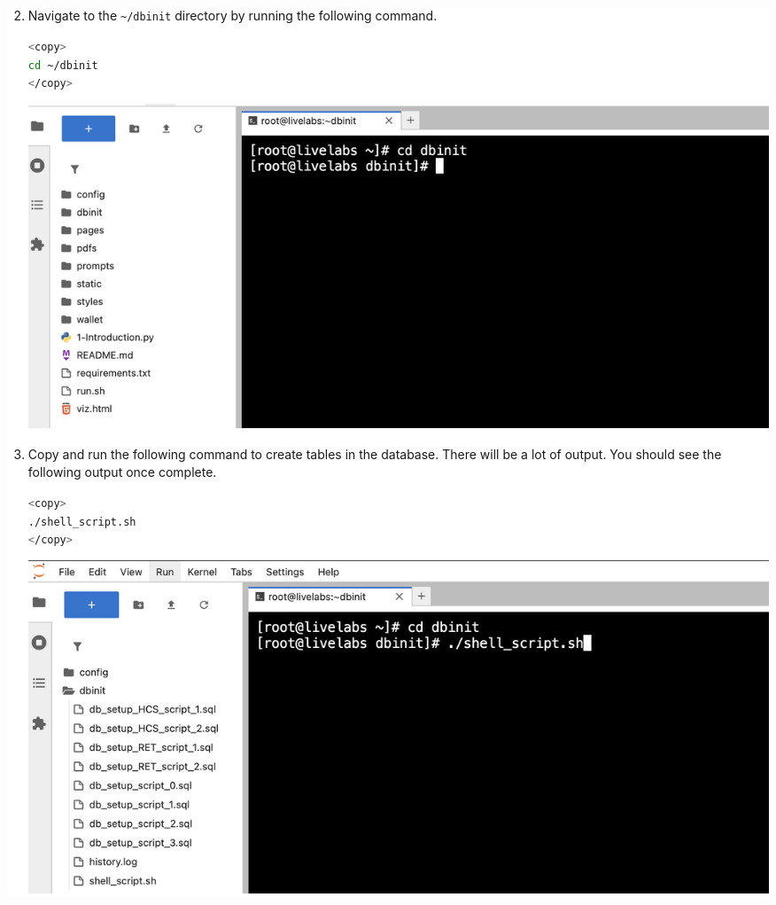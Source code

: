 
2. Navigate to the `~/dbinit` directory by running the following command.

    ```bash
    <copy>
    cd ~/dbinit
    </copy>
    ```

    ![Navigate to Directory](./images/dbinit.png " ")

3. Copy and run the following command to create tables in the database. There will be a lot of output. You should see the following output once complete.

    ```bash
    <copy>
    ./shell_script.sh
    </copy>
    ```

    ![Run Shell Script](./images/run-script.png " ")

